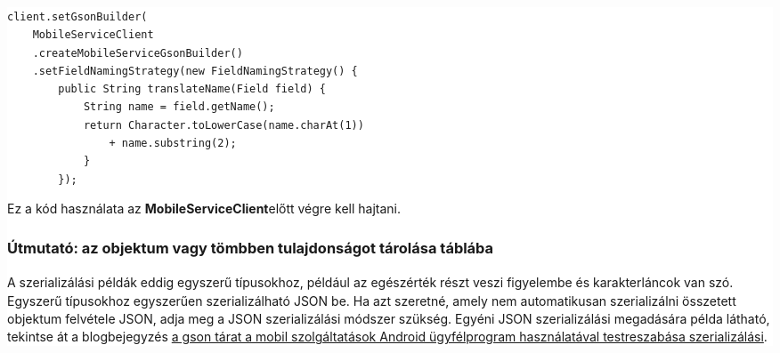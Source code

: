     client.setGsonBuilder(
        MobileServiceClient
        .createMobileServiceGsonBuilder()
        .setFieldNamingStrategy(new FieldNamingStrategy() {
            public String translateName(Field field) {
                String name = field.getName();
                return Character.toLowerCase(name.charAt(1))
                    + name.substring(2);
                }
            });

Ez a kód használata az **MobileServiceClient**előtt végre kell hajtani.

### <a name="complex"></a>Útmutató: az objektum vagy tömbben tulajdonságot tárolása táblába

A szerializálási példák eddig egyszerű típusokhoz, például az egészérték részt veszi figyelembe és karakterláncok van szó.  Egyszerű típusokhoz egyszerűen szerializálható JSON be.  Ha azt szeretné, amely nem automatikusan szerializálni összetett objektum felvétele JSON, adja meg a JSON szerializálási módszer szükség.  Egyéni JSON szerializálási megadására példa látható, tekintse át a blogbejegyzés [a gson tárat a mobil szolgáltatások Android ügyfélprogram használatával testreszabása szerializálási][2].



[What is Mobile Services]: #what-is
[Concepts]: #concepts
[How to: Create the Mobile Services client]: #create-client
[How to: Create a table reference]: #instantiating
[The API structure]: #api
[How to: Query data from a mobile service]: #querying
[Az összes elemek megjelenítése eredményként]: #showAll
[Visszaadott adatok szűrése]: #filtering
[A visszaadott adatok rendezése]: #sorting
[Lépjen vissza az adatokat a lapokon]: #paging
[Egyedi oszlopok kijelölése]: #selecting
[How to: Concatenate query methods]: #chaining
[How to: Bind data to the user interface]: #binding
[How to: Define the layout]: #layout
[How to: Define the adapter]: #adapter
[How to: Use the adapter]: #use-adapter
[How to: Insert data into a mobile service]: #inserting
[How to: update data in a mobile service]: #updating
[How to: Delete data in a mobile service]: #deleting
[How to: Look up a specific item]: #lookup
[How to: Work with untyped data]: #untyped
[How to: Authenticate users]: #authentication
[Cache authentication tokens]: #caching
[How to: Handle errors]: #errors
[How to: Design unit tests]: #tests
[How to: Customize the client]: #customizing
[Customize request headers]: #headers
[Customize serialization]: #serialization
[Next Steps]: #next-steps
[Setup and Prerequisites]: #setup




[Get started with Azure Mobile Apps]: app-service-mobile-android-get-started.md
[ASCII control codes C0 and C1]: http://en.wikipedia.org/wiki/Data_link_escape_character#C1_set
[Mobile Services SDK for Android]: http://go.microsoft.com/fwlink/p/?LinkID=717033
[Azure portál]: https://portal.azure.com
[Első lépések a hitelesítés]: app-service-mobile-android-get-started-users.md
[1]: http://google-gson.googlecode.com/svn/trunk/gson/docs/javadocs/com/google/gson/JsonObject.html
[2]: http://hashtagfail.com/post/44606137082/mobile-services-android-serialization-gson
[3]: http://go.microsoft.com/fwlink/p/?LinkId=290801
[4]: http://go.microsoft.com/fwlink/p/?LinkId=296840
[5]: app-service-mobile-android-get-started-push.md
[6]: ../notification-hubs/notification-hubs-push-notification-overview.md#integration-with-app-service-mobile-apps
[7]: app-service-mobile-android-get-started-users.md#cache-tokens
[8]: http://azure.github.io/azure-mobile-apps-android-client/com/microsoft/windowsazure/mobileservices/table/MobileServiceTable.html
[9]: http://azure.github.io/azure-mobile-apps-android-client/com/microsoft/windowsazure/mobileservices/MobileServiceClient.html
[10]: app-service-mobile-dotnet-backend-how-to-use-server-sdk.md
[11]: app-service-mobile-node-backend-how-to-use-server-sdk.md
[12]: http://azure.github.io/azure-mobile-apps-android-client/
[13]: app-service-mobile-android-get-started.md#create-a-new-azure-mobile-app-backend
[14]: http://go.microsoft.com/fwlink/p/?LinkID=717034
[15]: app-service-mobile-dotnet-backend-how-to-use-server-sdk.md#how-to-define-a-table-controller
[16]: app-service-mobile-node-backend-how-to-use-server-sdk.md#TableOperations
[Jövőbeli]: http://developer.android.com/reference/java/util/concurrent/Future.html
[AsyncTask]: http://developer.android.com/reference/android/os/AsyncTask.html